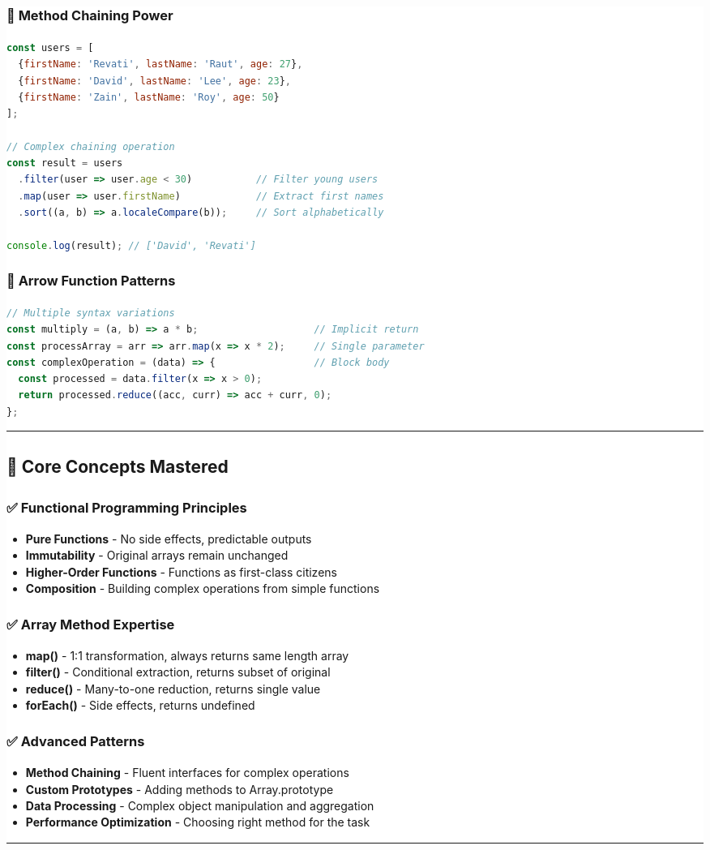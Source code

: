### 🔗 **Method Chaining Power**
```javascript
const users = [
  {firstName: 'Revati', lastName: 'Raut', age: 27},
  {firstName: 'David', lastName: 'Lee', age: 23},
  {firstName: 'Zain', lastName: 'Roy', age: 50}
];

// Complex chaining operation
const result = users
  .filter(user => user.age < 30)           // Filter young users
  .map(user => user.firstName)             // Extract first names
  .sort((a, b) => a.localeCompare(b));     // Sort alphabetically

console.log(result); // ['David', 'Revati']
```

### 🏹 **Arrow Function Patterns**
```javascript
// Multiple syntax variations
const multiply = (a, b) => a * b;                    // Implicit return
const processArray = arr => arr.map(x => x * 2);     // Single parameter
const complexOperation = (data) => {                 // Block body
  const processed = data.filter(x => x > 0);
  return processed.reduce((acc, curr) => acc + curr, 0);
};
```

---

## 🎯 Core Concepts Mastered

### ✅ **Functional Programming Principles**
- **Pure Functions** - No side effects, predictable outputs
- **Immutability** - Original arrays remain unchanged
- **Higher-Order Functions** - Functions as first-class citizens
- **Composition** - Building complex operations from simple functions

### ✅ **Array Method Expertise**
- **map()** - 1:1 transformation, always returns same length array
- **filter()** - Conditional extraction, returns subset of original
- **reduce()** - Many-to-one reduction, returns single value
- **forEach()** - Side effects, returns undefined

### ✅ **Advanced Patterns**
- **Method Chaining** - Fluent interfaces for complex operations
- **Custom Prototypes** - Adding methods to Array.prototype
- **Data Processing** - Complex object manipulation and aggregation
- **Performance Optimization** - Choosing right method for the task

---